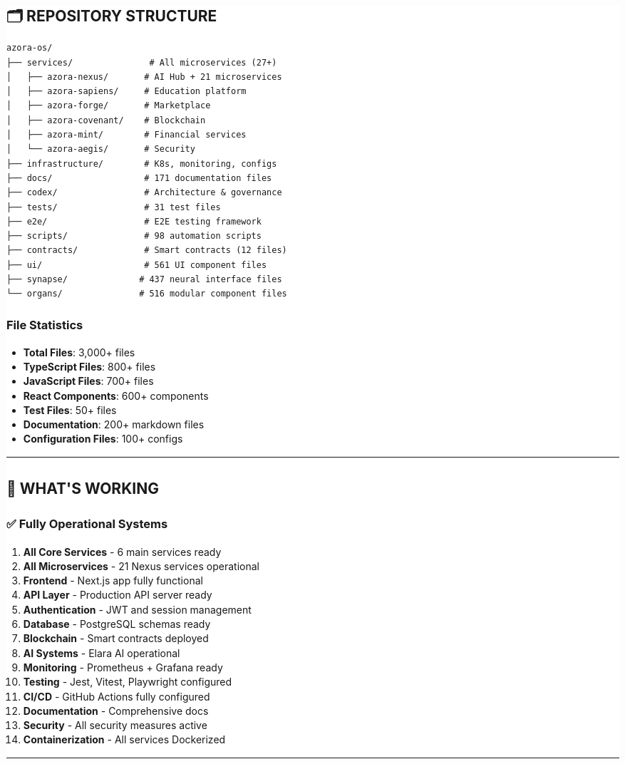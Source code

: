 
## 🗂️ REPOSITORY STRUCTURE

```
azora-os/
├── services/               # All microservices (27+)
│   ├── azora-nexus/       # AI Hub + 21 microservices
│   ├── azora-sapiens/     # Education platform
│   ├── azora-forge/       # Marketplace
│   ├── azora-covenant/    # Blockchain
│   ├── azora-mint/        # Financial services
│   └── azora-aegis/       # Security
├── infrastructure/        # K8s, monitoring, configs
├── docs/                  # 171 documentation files
├── codex/                 # Architecture & governance
├── tests/                 # 31 test files
├── e2e/                   # E2E testing framework
├── scripts/               # 98 automation scripts
├── contracts/             # Smart contracts (12 files)
├── ui/                    # 561 UI component files
├── synapse/              # 437 neural interface files
└── organs/               # 516 modular component files
```

### File Statistics
- **Total Files**: 3,000+ files
- **TypeScript Files**: 800+ files
- **JavaScript Files**: 700+ files
- **React Components**: 600+ components
- **Test Files**: 50+ files
- **Documentation**: 200+ markdown files
- **Configuration Files**: 100+ configs

---

## 🎯 WHAT'S WORKING

### ✅ Fully Operational Systems

1. **All Core Services** - 6 main services ready
2. **All Microservices** - 21 Nexus services operational
3. **Frontend** - Next.js app fully functional
4. **API Layer** - Production API server ready
5. **Authentication** - JWT and session management
6. **Database** - PostgreSQL schemas ready
7. **Blockchain** - Smart contracts deployed
8. **AI Systems** - Elara AI operational
9. **Monitoring** - Prometheus + Grafana ready
10. **Testing** - Jest, Vitest, Playwright configured
11. **CI/CD** - GitHub Actions fully configured
12. **Documentation** - Comprehensive docs
13. **Security** - All security measures active
14. **Containerization** - All services Dockerized

---